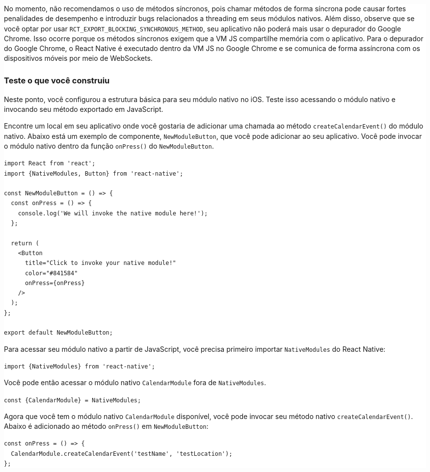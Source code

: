 No momento, não recomendamos o uso de métodos síncronos, pois chamar métodos de forma síncrona pode causar fortes penalidades de desempenho e introduzir bugs relacionados a threading em seus módulos nativos. Além disso, observe que se você optar por usar `RCT_EXPORT_BLOCKING_SYNCHRONOUS_METHOD`, seu aplicativo não poderá mais usar o depurador do Google Chrome. Isso ocorre porque os métodos síncronos exigem que a VM JS compartilhe memória com o aplicativo. Para o depurador do Google Chrome, o React Native é executado dentro da VM JS no Google Chrome e se comunica de forma assíncrona com os dispositivos móveis por meio de WebSockets.

### Teste o que você construiu

Neste ponto, você configurou a estrutura básica para seu módulo nativo no iOS. Teste isso acessando o módulo nativo e invocando seu método exportado em JavaScript.

Encontre um local em seu aplicativo onde você gostaria de adicionar uma chamada ao método `createCalendarEvent()` do módulo nativo. Abaixo está um exemplo de componente, `NewModuleButton`, que você pode adicionar ao seu aplicativo. Você pode invocar o módulo nativo dentro da função `onPress()` do `NewModuleButton`.

```tsx
import React from 'react';
import {NativeModules, Button} from 'react-native';

const NewModuleButton = () => {
  const onPress = () => {
    console.log('We will invoke the native module here!');
  };

  return (
    <Button
      title="Click to invoke your native module!"
      color="#841584"
      onPress={onPress}
    />
  );
};

export default NewModuleButton;
```

Para acessar seu módulo nativo a partir de JavaScript, você precisa primeiro importar `NativeModules` do React Native:

```tsx
import {NativeModules} from 'react-native';
```

Você pode então acessar o módulo nativo `CalendarModule` fora de `NativeModules`.

```tsx
const {CalendarModule} = NativeModules;
```

Agora que você tem o módulo nativo `CalendarModule` disponível, você pode invocar seu método nativo `createCalendarEvent()`. Abaixo é adicionado ao método `onPress()` em `NewModuleButton`:

```tsx
const onPress = () => {
  CalendarModule.createCalendarEvent('testName', 'testLocation');
};
```
